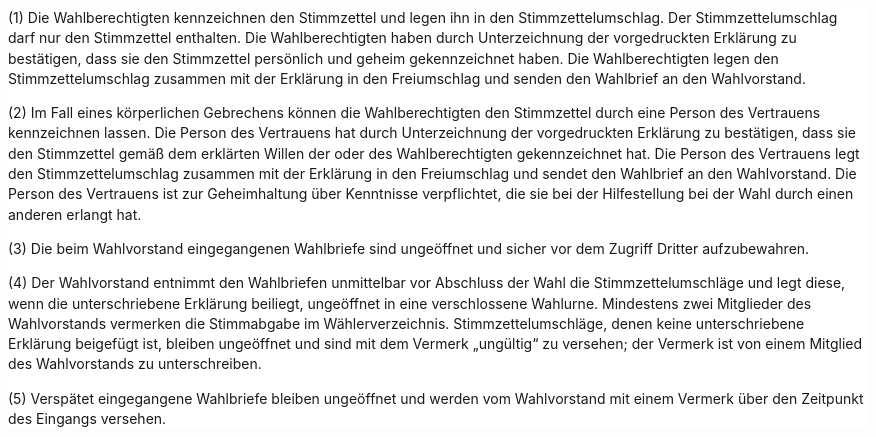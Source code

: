 <div>

<div class="jnhtml">

<div>

<div class="jurAbsatz">

(1) Die Wahlberechtigten kennzeichnen den Stimmzettel und legen ihn in
den Stimmzettelumschlag. Der Stimmzettelumschlag darf nur den
Stimmzettel enthalten. Die Wahlberechtigten haben durch Unterzeichnung
der vorgedruckten Erklärung zu bestätigen, dass sie den Stimmzettel
persönlich und geheim gekennzeichnet haben. Die Wahlberechtigten legen
den Stimmzettelumschlag zusammen mit der Erklärung in den Freiumschlag
und senden den Wahlbrief an den Wahlvorstand.

</div>

<div class="jurAbsatz">

(2) Im Fall eines körperlichen Gebrechens können die Wahlberechtigten
den Stimmzettel durch eine Person des Vertrauens kennzeichnen lassen.
Die Person des Vertrauens hat durch Unterzeichnung der vorgedruckten
Erklärung zu bestätigen, dass sie den Stimmzettel gemäß dem erklärten
Willen der oder des Wahlberechtigten gekennzeichnet hat. Die Person des
Vertrauens legt den Stimmzettelumschlag zusammen mit der Erklärung in
den Freiumschlag und sendet den Wahlbrief an den Wahlvorstand. Die
Person des Vertrauens ist zur Geheimhaltung über Kenntnisse
verpflichtet, die sie bei der Hilfestellung bei der Wahl durch einen
anderen erlangt hat.

</div>

<div class="jurAbsatz">

(3) Die beim Wahlvorstand eingegangenen Wahlbriefe sind ungeöffnet und
sicher vor dem Zugriff Dritter aufzubewahren.

</div>

<div class="jurAbsatz">

(4) Der Wahlvorstand entnimmt den Wahlbriefen unmittelbar vor Abschluss
der Wahl die Stimmzettelumschläge und legt diese, wenn die
unterschriebene Erklärung beiliegt, ungeöffnet in eine verschlossene
Wahlurne. Mindestens zwei Mitglieder des Wahlvorstands vermerken die
Stimmabgabe im Wählerverzeichnis. Stimmzettelumschläge, denen keine
unterschriebene Erklärung beigefügt ist, bleiben ungeöffnet und sind mit
dem Vermerk „ungültig“ zu versehen; der Vermerk ist von einem Mitglied
des Wahlvorstands zu unterschreiben.

</div>

<div class="jurAbsatz">

(5) Verspätet eingegangene Wahlbriefe bleiben ungeöffnet und werden vom
Wahlvorstand mit einem Vermerk über den Zeitpunkt des Eingangs versehen.

</div>

